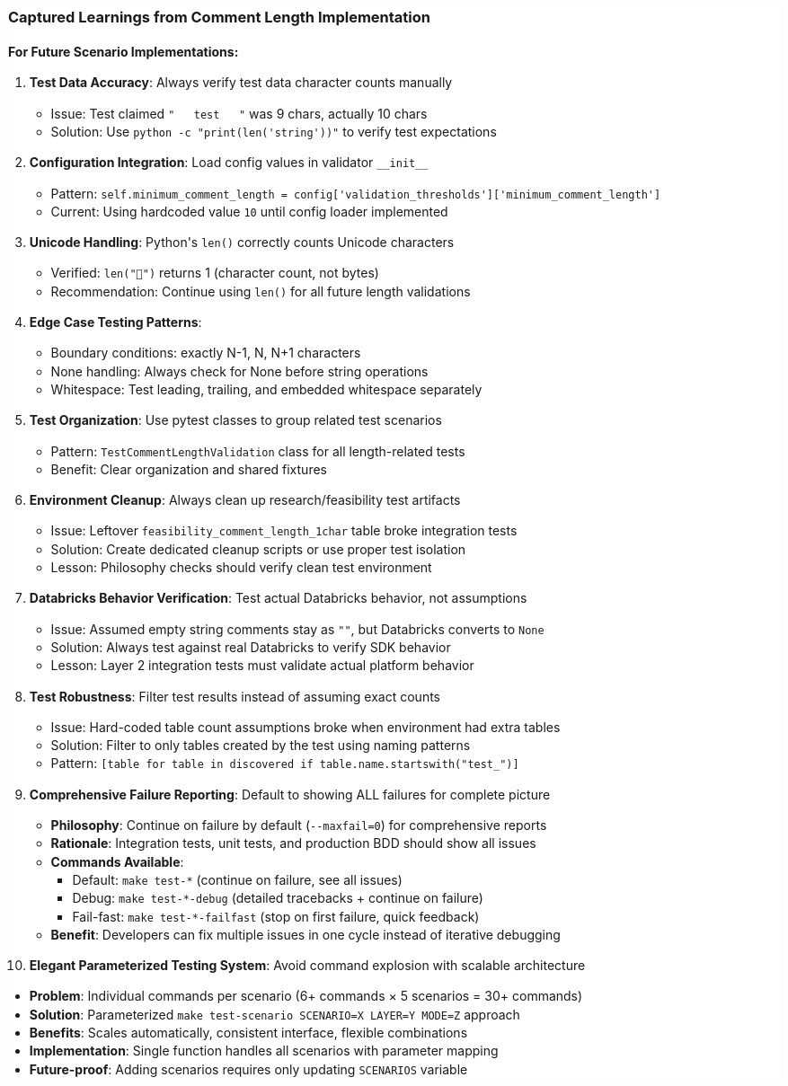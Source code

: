 ### Captured Learnings from Comment Length Implementation

**For Future Scenario Implementations:**

1. **Test Data Accuracy**: Always verify test data character counts manually
   - Issue: Test claimed `"   test   "` was 9 chars, actually 10 chars
   - Solution: Use `python -c "print(len('string'))"` to verify test expectations

2. **Configuration Integration**: Load config values in validator `__init__`
   - Pattern: `self.minimum_comment_length = config['validation_thresholds']['minimum_comment_length']`
   - Current: Using hardcoded value `10` until config loader implemented

3. **Unicode Handling**: Python's `len()` correctly counts Unicode characters
   - Verified: `len("🚀")` returns 1 (character count, not bytes)
   - Recommendation: Continue using `len()` for all future length validations

4. **Edge Case Testing Patterns**: 
   - Boundary conditions: exactly N-1, N, N+1 characters
   - None handling: Always check for None before string operations
   - Whitespace: Test leading, trailing, and embedded whitespace separately

5. **Test Organization**: Use pytest classes to group related test scenarios
   - Pattern: `TestCommentLengthValidation` class for all length-related tests
   - Benefit: Clear organization and shared fixtures

6. **Environment Cleanup**: Always clean up research/feasibility test artifacts
   - Issue: Leftover `feasibility_comment_length_1char` table broke integration tests
   - Solution: Create dedicated cleanup scripts or use proper test isolation
   - Lesson: Philosophy checks should verify clean test environment

7. **Databricks Behavior Verification**: Test actual Databricks behavior, not assumptions
   - Issue: Assumed empty string comments stay as `""`, but Databricks converts to `None`
   - Solution: Always test against real Databricks to verify SDK behavior
   - Lesson: Layer 2 integration tests must validate actual platform behavior

8. **Test Robustness**: Filter test results instead of assuming exact counts
   - Issue: Hard-coded table count assumptions broke when environment had extra tables
   - Solution: Filter to only tables created by the test using naming patterns
   - Pattern: `[table for table in discovered if table.name.startswith("test_")]`

9. **Comprehensive Failure Reporting**: Default to showing ALL failures for complete picture
   - **Philosophy**: Continue on failure by default (`--maxfail=0`) for comprehensive reports
   - **Rationale**: Integration tests, unit tests, and production BDD should show all issues
   - **Commands Available**:
     - Default: `make test-*` (continue on failure, see all issues)
     - Debug: `make test-*-debug` (detailed tracebacks + continue on failure)
     - Fail-fast: `make test-*-failfast` (stop on first failure, quick feedback)
   - **Benefit**: Developers can fix multiple issues in one cycle instead of iterative debugging

10. **Elegant Parameterized Testing System**: Avoid command explosion with scalable architecture
   - **Problem**: Individual commands per scenario (6+ commands × 5 scenarios = 30+ commands)
   - **Solution**: Parameterized `make test-scenario SCENARIO=X LAYER=Y MODE=Z` approach
   - **Benefits**: Scales automatically, consistent interface, flexible combinations
   - **Implementation**: Single function handles all scenarios with parameter mapping
   - **Future-proof**: Adding scenarios requires only updating `SCENARIOS` variable
